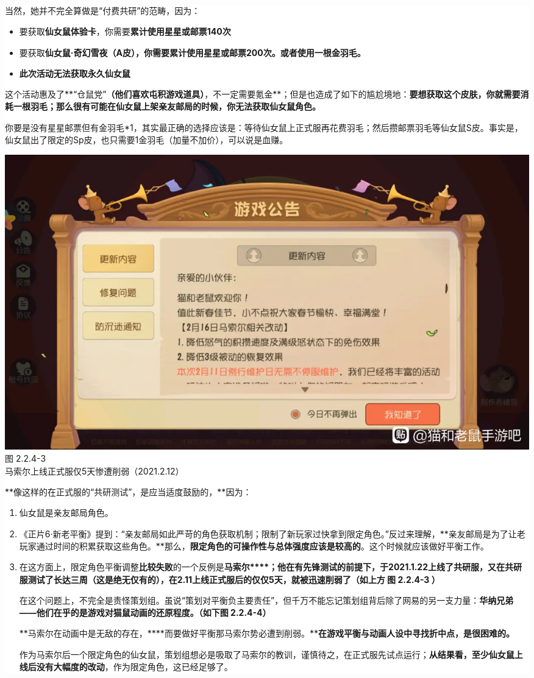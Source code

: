当然，她并不完全算做是“付费共研”的范畴，因为：  

*   要获取**仙女鼠体验卡**，你需要**累计使用星星或邮票140次**
    
*   要获取**仙女鼠·奇幻雪夜（A皮），**你需要**累计使用星星或邮票****200****次。或者使用一根金羽毛。**
    
*   **此次活动无法获取永久仙女鼠**
    

这个活动惠及了**“仓鼠党”**（他们喜欢屯积游戏道具）**，不一定需要氪金**；但是也造成了如下的尴尬境地：**要想获取这个皮肤，你就需要消耗一根羽毛；那么很有可能在仙女鼠上架亲友邮局的时候，你无法获取仙女鼠角色。**

你要是没有星星邮票但有金羽毛*1，其实最正确的选择应该是：等待仙女鼠上正式服再花费羽毛；然后攒邮票羽毛等仙女鼠S皮。事实是，仙女鼠出了限定的Sp皮，也只需要1金羽毛（加量不加价），可以说是血赚。

![](./8.alpha-beta-test/583fefff7687f77e7ad060083d0ec04aa9917ff1.png@1256w_708h_!web-article-pic.webp)图 2.2.4-3  
马索尔上线正式服仅5天惨遭削弱（2021.2.12）  

**像这样的在正式服的“共研测试”，是应当适度鼓励的，**因为：

1.  仙女鼠是亲友邮局角色。
    
1.  《正片6·新老平衡》提到：“亲友邮局如此严苛的角色获取机制；限制了新玩家过快拿到限定角色。”反过来理解，**亲友邮局是为了让老玩家通过时间的积累获取这些角色。**那么，**限定角色的可操作性与总体强度应该是较高的**。这个时候就应该做好平衡工作。
    
2.  在这方面上，限定角色平衡调整**比较失败**的一个反例是**马索尔****；他在有先锋测试的前提下，于2021.1.22上线了共研服，又在共研服测试了长达三周（这是绝无仅有的），在2.11上线正式服后的仅仅5天，就被迅速削弱了（如上方 图 2.2.4-3 ）**
    
    在这个问题上，不完全是责怪策划组。虽说“策划对平衡负主要责任”，但千万不能忘记策划组背后除了网易的另一支力量：**华纳兄弟——他们在乎的是游戏对猫鼠动画的还原程度。（如下图 2.2.4-4）**
    
    **马索尔在动画中是无敌的存在，****而要做好平衡那马索尔势必遭到削弱。****在游戏平衡与动画人设中寻找折中点，是很困难的。**
    
    作为马索尔后一个限定角色的仙女鼠，策划组想必是吸取了马索尔的教训，谨慎待之，在正式服先试点运行；**从结果看，至少仙女鼠上线后没有大幅度的改动**，作为限定角色，这已经足够了。
    